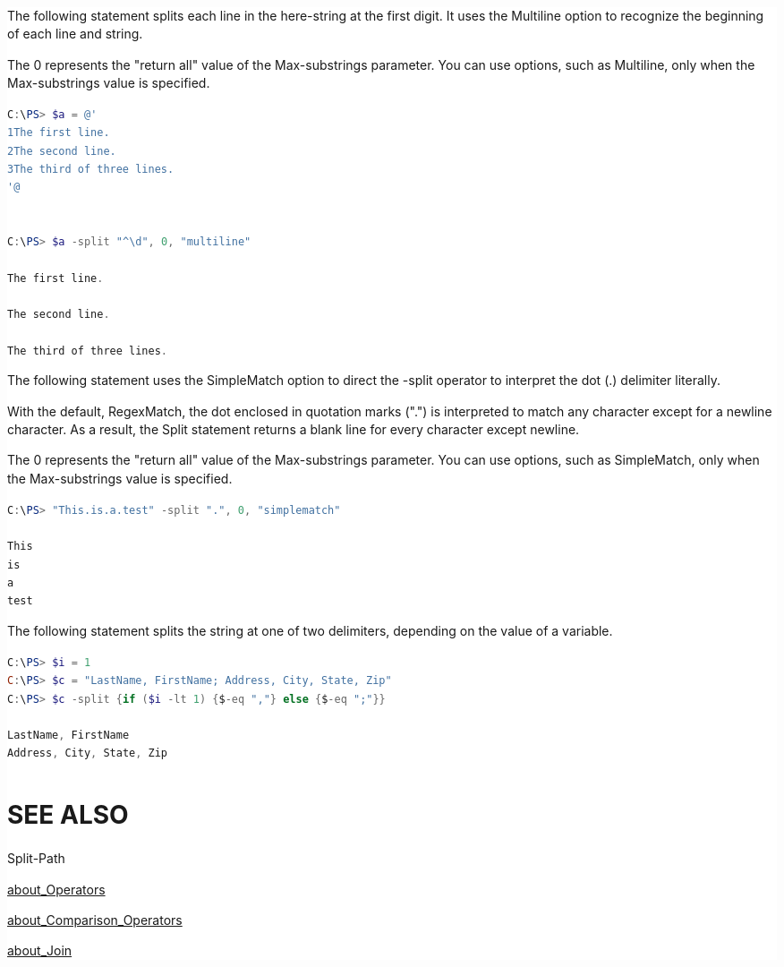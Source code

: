 The following statement splits each line in the here-string at the
first digit. It uses the Multiline option to recognize the beginning
of each line and string.

The 0 represents the "return all" value of the Max-substrings parameter. You can
use options, such as Multiline, only when the Max-substrings value
is specified.
```powershell
C:\PS> $a = @'
1The first line.
2The second line.
3The third of three lines.
'@


C:\PS> $a -split "^\d", 0, "multiline"

The first line.

The second line.

The third of three lines.
```

The following statement uses the SimpleMatch option to direct the -split
operator to interpret the dot (.) delimiter literally.

With the default, RegexMatch, the dot enclosed in quotation marks (".") is
interpreted to match any character except for a newline character. As a
result, the Split statement returns a blank line for every character except
newline.

The 0 represents the "return all" value of the Max-substrings parameter.
You can use options, such as SimpleMatch, only when the Max-substrings
value is specified.
```powershell
C:\PS> "This.is.a.test" -split ".", 0, "simplematch"

This
is
a
test
```

The following statement splits the string at one of two delimiters,
depending on the value of a variable.
```powershell
C:\PS> $i = 1
C:\PS> $c = "LastName, FirstName; Address, City, State, Zip"
C:\PS> $c -split {if ($i -lt 1) {$-eq ","} else {$-eq ";"}}

LastName, FirstName
Address, City, State, Zip
```

# SEE ALSO

Split-Path

[about_Operators](about_Operators.md)

[about_Comparison_Operators](about_Comparison_Operators.md)

[about_Join](about_Join.md)

